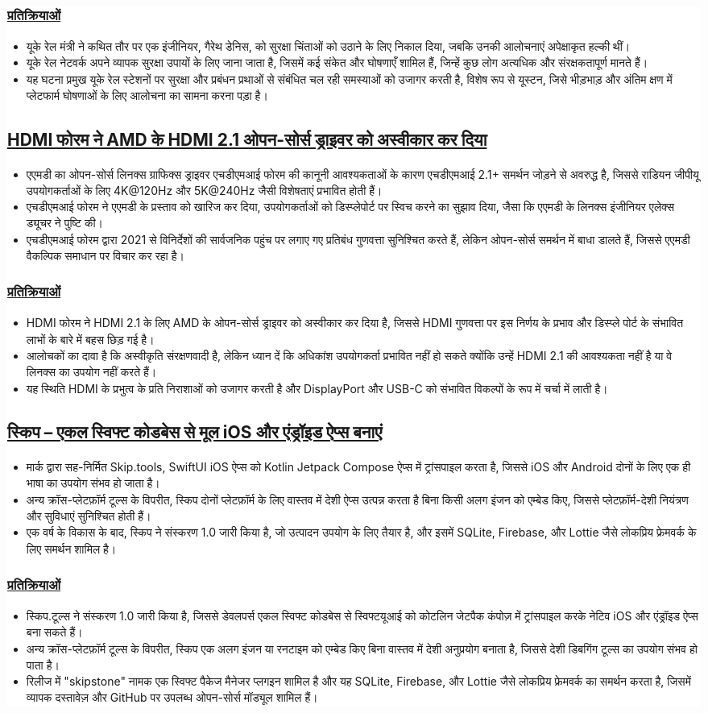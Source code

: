 ### [प्रतिक्रियाओं](https://news.ycombinator.com/item?id=41388888)

- यूके रेल मंत्री ने कथित तौर पर एक इंजीनियर, गैरेथ डेनिस, को सुरक्षा चिंताओं को उठाने के लिए निकाल दिया, जबकि उनकी आलोचनाएं अपेक्षाकृत हल्की थीं।
- यूके रेल नेटवर्क अपने व्यापक सुरक्षा उपायों के लिए जाना जाता है, जिसमें कई संकेत और घोषणाएँ शामिल हैं, जिन्हें कुछ लोग अत्यधिक और संरक्षकतापूर्ण मानते हैं।
- यह घटना प्रमुख यूके रेल स्टेशनों पर सुरक्षा और प्रबंधन प्रथाओं से संबंधित चल रही समस्याओं को उजागर करती है, विशेष रूप से यूस्टन, जिसे भीड़भाड़ और अंतिम क्षण में प्लेटफार्म घोषणाओं के लिए आलोचना का सामना करना पड़ा है।

## [HDMI फोरम ने AMD के HDMI 2.1 ओपन-सोर्स ड्राइवर को अस्वीकार कर दिया](https://www.tomshardware.com/pc-components/gpus/hdmi-forum-rejects-amds-hdmi-21-open-source-driver)

- एएमडी का ओपन-सोर्स लिनक्स ग्राफिक्स ड्राइवर एचडीएमआई फोरम की कानूनी आवश्यकताओं के कारण एचडीएमआई 2.1+ समर्थन जोड़ने से अवरुद्ध है, जिससे राडियन जीपीयू उपयोगकर्ताओं के लिए 4K@120Hz और 5K@240Hz जैसी विशेषताएं प्रभावित होती हैं।
- एचडीएमआई फोरम ने एएमडी के प्रस्ताव को खारिज कर दिया, उपयोगकर्ताओं को डिस्प्लेपोर्ट पर स्विच करने का सुझाव दिया, जैसा कि एएमडी के लिनक्स इंजीनियर एलेक्स ड्यूचर ने पुष्टि की।
- एचडीएमआई फोरम द्वारा 2021 से विनिर्देशों की सार्वजनिक पहुंच पर लगाए गए प्रतिबंध गुणवत्ता सुनिश्चित करते हैं, लेकिन ओपन-सोर्स समर्थन में बाधा डालते हैं, जिससे एएमडी वैकल्पिक समाधान पर विचार कर रहा है।

### [प्रतिक्रियाओं](https://news.ycombinator.com/item?id=41386667)

- HDMI फोरम ने HDMI 2.1 के लिए AMD के ओपन-सोर्स ड्राइवर को अस्वीकार कर दिया है, जिससे HDMI गुणवत्ता पर इस निर्णय के प्रभाव और डिस्प्ले पोर्ट के संभावित लाभों के बारे में बहस छिड़ गई है।
- आलोचकों का दावा है कि अस्वीकृति संरक्षणवादी है, लेकिन ध्यान दें कि अधिकांश उपयोगकर्ता प्रभावित नहीं हो सकते क्योंकि उन्हें HDMI 2.1 की आवश्यकता नहीं है या वे लिनक्स का उपयोग नहीं करते हैं।
- यह स्थिति HDMI के प्रभुत्व के प्रति निराशाओं को उजागर करती है और DisplayPort और USB-C को संभावित विकल्पों के रूप में चर्चा में लाती है।

## [स्किप – एकल स्विफ्ट कोडबेस से मूल iOS और एंड्रॉइड ऐप्स बनाएं](https://skip.tools/)

- मार्क द्वारा सह-निर्मित Skip.tools, SwiftUI iOS ऐप्स को Kotlin Jetpack Compose ऐप्स में ट्रांसपाइल करता है, जिससे iOS और Android दोनों के लिए एक ही भाषा का उपयोग संभव हो जाता है।
- अन्य क्रॉस-प्लेटफ़ॉर्म टूल्स के विपरीत, स्किप दोनों प्लेटफ़ॉर्म के लिए वास्तव में देशी ऐप्स उत्पन्न करता है बिना किसी अलग इंजन को एम्बेड किए, जिससे प्लेटफ़ॉर्म-देशी नियंत्रण और सुविधाएं सुनिश्चित होती हैं।
- एक वर्ष के विकास के बाद, स्किप ने संस्करण 1.0 जारी किया है, जो उत्पादन उपयोग के लिए तैयार है, और इसमें SQLite, Firebase, और Lottie जैसे लोकप्रिय फ्रेमवर्क के लिए समर्थन शामिल है।

### [प्रतिक्रियाओं](https://news.ycombinator.com/item?id=41384144)

- स्किप.टूल्स ने संस्करण 1.0 जारी किया है, जिससे डेवलपर्स एकल स्विफ्ट कोडबेस से स्विफ्टयूआई को कोटलिन जेटपैक कंपोज़ में ट्रांसपाइल करके नेटिव iOS और एंड्रॉइड ऐप्स बना सकते हैं।
- अन्य क्रॉस-प्लेटफ़ॉर्म टूल्स के विपरीत, स्किप एक अलग इंजन या रनटाइम को एम्बेड किए बिना वास्तव में देशी अनुप्रयोग बनाता है, जिससे देशी डिबगिंग टूल्स का उपयोग संभव हो पाता है।
- रिलीज में "skipstone" नामक एक स्विफ्ट पैकेज मैनेजर प्लगइन शामिल है और यह SQLite, Firebase, और Lottie जैसे लोकप्रिय फ्रेमवर्क का समर्थन करता है, जिसमें व्यापक दस्तावेज़ और GitHub पर उपलब्ध ओपन-सोर्स मॉड्यूल शामिल हैं।
